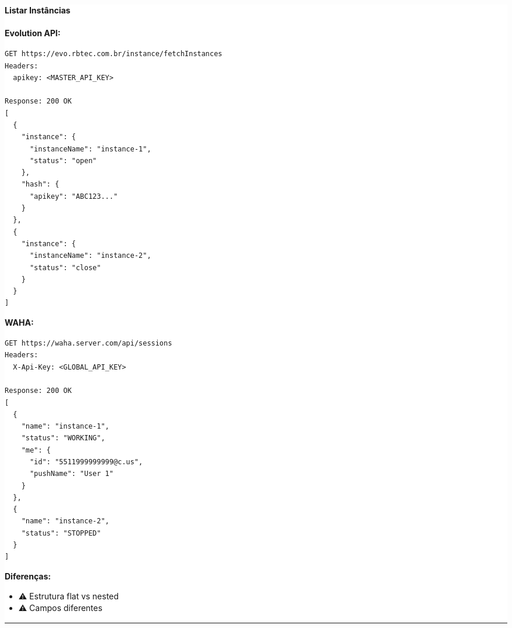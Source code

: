 
#### Listar Instâncias

**Evolution API:**
```http
GET https://evo.rbtec.com.br/instance/fetchInstances
Headers:
  apikey: <MASTER_API_KEY>

Response: 200 OK
[
  {
    "instance": {
      "instanceName": "instance-1",
      "status": "open"
    },
    "hash": {
      "apikey": "ABC123..."
    }
  },
  {
    "instance": {
      "instanceName": "instance-2",
      "status": "close"
    }
  }
]
```

**WAHA:**
```http
GET https://waha.server.com/api/sessions
Headers:
  X-Api-Key: <GLOBAL_API_KEY>

Response: 200 OK
[
  {
    "name": "instance-1",
    "status": "WORKING",
    "me": {
      "id": "5511999999999@c.us",
      "pushName": "User 1"
    }
  },
  {
    "name": "instance-2",
    "status": "STOPPED"
  }
]
```

**Diferenças:**
- ⚠️ Estrutura flat vs nested
- ⚠️ Campos diferentes

---